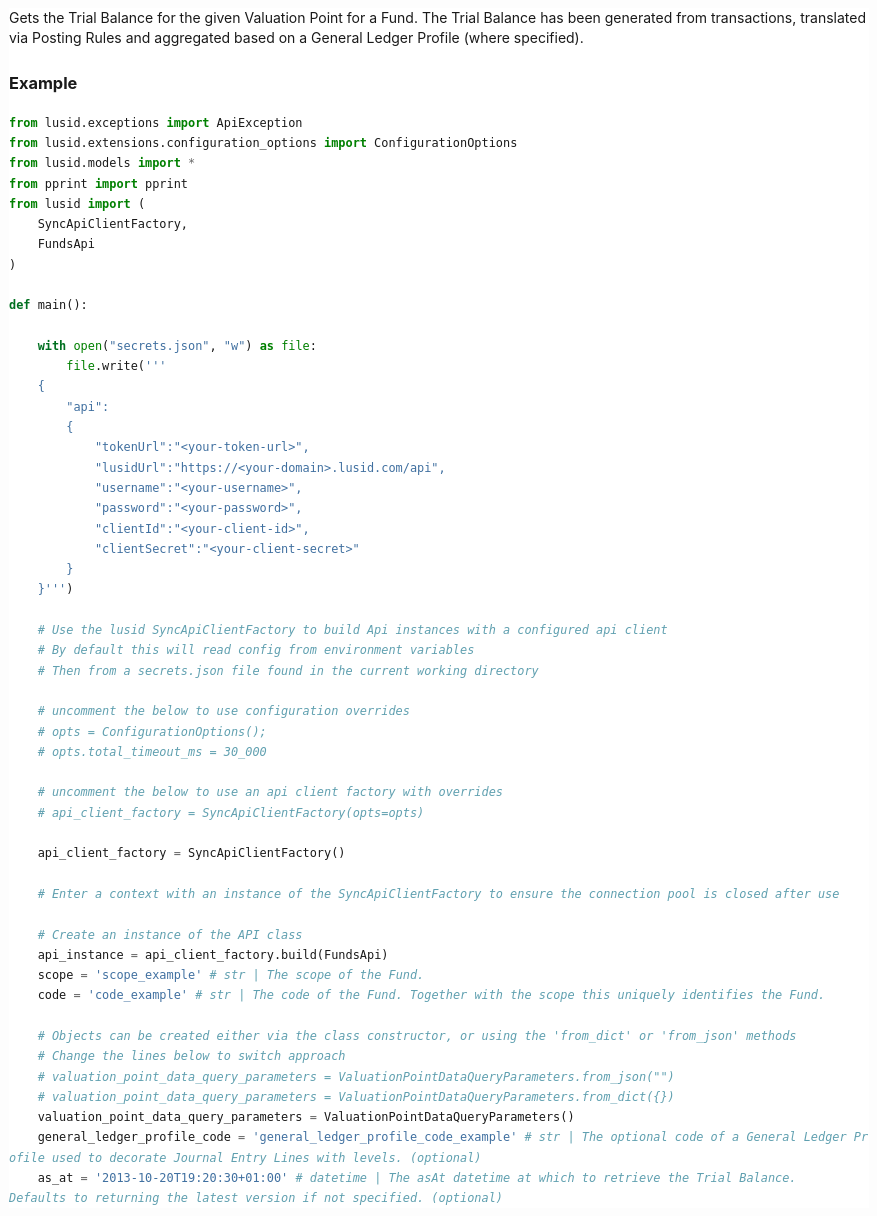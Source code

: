 Gets the Trial Balance for the given Valuation Point for a Fund.                The Trial Balance has been generated from transactions, translated via Posting Rules  and aggregated based on a General Ledger Profile (where specified).

### Example

```python
from lusid.exceptions import ApiException
from lusid.extensions.configuration_options import ConfigurationOptions
from lusid.models import *
from pprint import pprint
from lusid import (
    SyncApiClientFactory,
    FundsApi
)

def main():

    with open("secrets.json", "w") as file:
        file.write('''
    {
        "api":
        {
            "tokenUrl":"<your-token-url>",
            "lusidUrl":"https://<your-domain>.lusid.com/api",
            "username":"<your-username>",
            "password":"<your-password>",
            "clientId":"<your-client-id>",
            "clientSecret":"<your-client-secret>"
        }
    }''')

    # Use the lusid SyncApiClientFactory to build Api instances with a configured api client
    # By default this will read config from environment variables
    # Then from a secrets.json file found in the current working directory

    # uncomment the below to use configuration overrides
    # opts = ConfigurationOptions();
    # opts.total_timeout_ms = 30_000

    # uncomment the below to use an api client factory with overrides
    # api_client_factory = SyncApiClientFactory(opts=opts)

    api_client_factory = SyncApiClientFactory()

    # Enter a context with an instance of the SyncApiClientFactory to ensure the connection pool is closed after use
    
    # Create an instance of the API class
    api_instance = api_client_factory.build(FundsApi)
    scope = 'scope_example' # str | The scope of the Fund.
    code = 'code_example' # str | The code of the Fund. Together with the scope this uniquely identifies the Fund.

    # Objects can be created either via the class constructor, or using the 'from_dict' or 'from_json' methods
    # Change the lines below to switch approach
    # valuation_point_data_query_parameters = ValuationPointDataQueryParameters.from_json("")
    # valuation_point_data_query_parameters = ValuationPointDataQueryParameters.from_dict({})
    valuation_point_data_query_parameters = ValuationPointDataQueryParameters()
    general_ledger_profile_code = 'general_ledger_profile_code_example' # str | The optional code of a General Ledger Profile used to decorate Journal Entry Lines with levels. (optional)
    as_at = '2013-10-20T19:20:30+01:00' # datetime | The asAt datetime at which to retrieve the Trial Balance.               Defaults to returning the latest version if not specified. (optional)
```